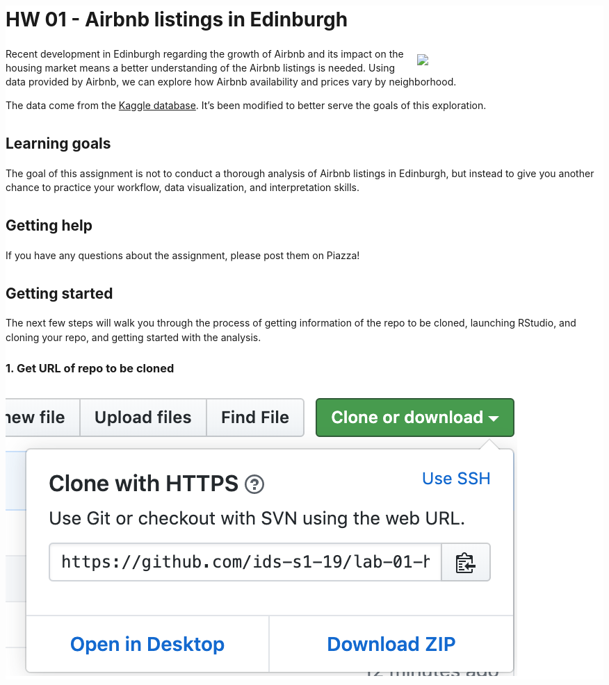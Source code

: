 HW 01 - Airbnb listings in Edinburgh
================

<img src="img/madeleine-kohler-90Qn643Pq9c-unsplash.jpg" width="30%" style="float:right; padding:10px" />

Recent development in Edinburgh regarding the growth of Airbnb and its
impact on the housing market means a better understanding of the Airbnb
listings is needed. Using data provided by Airbnb, we can explore how
Airbnb availability and prices vary by neighborhood.

The data come from the [Kaggle
database](https://www.kaggle.com/thoroc/edinburgh-inside-airbnb/version/2).
It’s been modified to better serve the goals of this exploration.

## Learning goals

The goal of this assignment is not to conduct a thorough analysis of
Airbnb listings in Edinburgh, but instead to give you another chance to
practice your workflow, data visualization, and interpretation skills.

## Getting help

If you have any questions about the assignment, please post them on
Piazza\!

## Getting started

The next few steps will walk you through the process of getting
information of the repo to be cloned, launching RStudio, and cloning
your repo, and getting started with the analysis.

### 1\. Get URL of repo to be cloned

<img src="img/clone-repo-link.png" width="736" />
